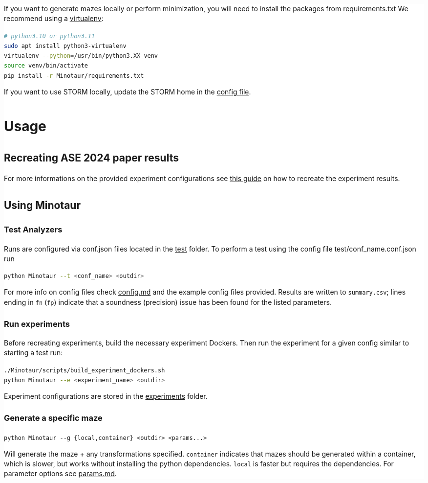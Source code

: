 If you want to generate mazes locally or perform minimization, you will need to install the packages from [requirements.txt](requirements.txt)
We recommend using a [virtualenv](https://virtualenv.pypa.io/en/latest/):
```bash
# python3.10 or python3.11
sudo apt install python3-virtualenv
virtualenv --python=/usr/bin/python3.XX venv
source venv/bin/activate
pip install -r Minotaur/requirements.txt
```
If you want to use STORM locally, update the STORM home in the [config file](src/maze_gen/storm/config.py).

# Usage
## Recreating ASE 2024 paper results
For more informations on the provided experiment configurations see [this guide](recreate_results.md) on how to recreate the experiment results. 

## Using Minotaur
### Test Analyzers
Runs are configured via conf.json files located in the [test](test) folder.
To perform a test using the config file test/conf_name.conf.json run 
```bash
python Minotaur --t <conf_name> <outdir>
```
For more info on config files check [config.md](./config.md) and the example config files provided.
Results are written to `summary.csv`; lines ending in `fn` (`fp`) indicate that a soundness (precision) 
issue has been found for the listed parameters.

### Run experiments
Before recreating experiments, build the necessary experiment Dockers. Then run the experiment for a given config similar to starting a test run: 
```bash
./Minotaur/scripts/build_experiment_dockers.sh
python Minotaur --e <experiment_name> <outdir>
```
Experiment configurations are stored in the [experiments](experiments) folder. 

### Generate a specific maze
```
python Minotaur --g {local,container} <outdir> <params...>
```
Will generate the maze + any transformations specified.
`container` indicates that mazes should be generated within a container, which is slower, but works without installing 
the python dependencies. `local` is faster but requires the dependencies. 
For parameter options see [params.md](./params.md).
